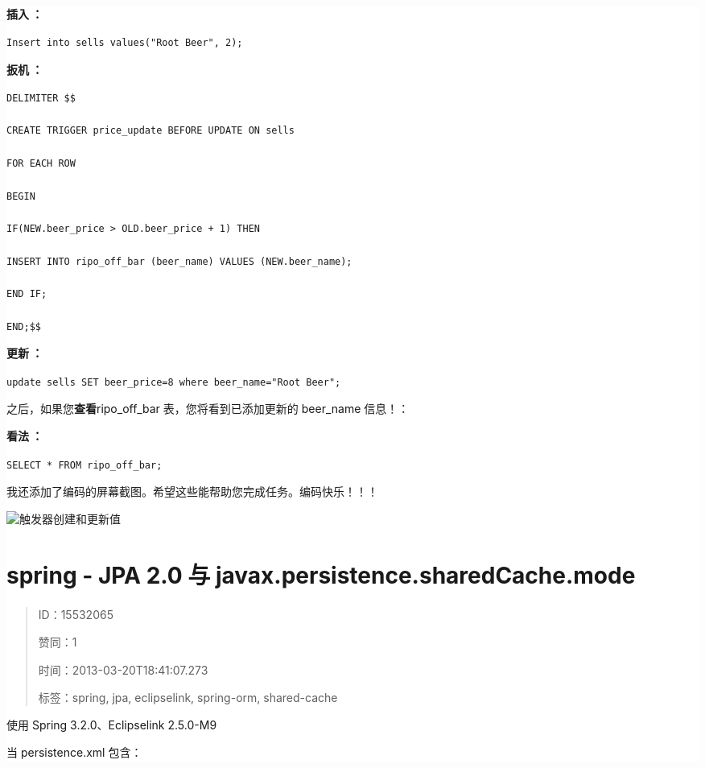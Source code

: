**插入 ：**

```
Insert into sells values("Root Beer", 2); 
```

**扳机 ：**

```
DELIMITER $$

CREATE TRIGGER price_update BEFORE UPDATE ON sells

FOR EACH ROW 

BEGIN 

IF(NEW.beer_price > OLD.beer_price + 1) THEN  

INSERT INTO ripo_off_bar (beer_name) VALUES (NEW.beer_name);

END IF;

END;$$ 
```

**更新 ：**

```
update sells SET beer_price=8 where beer_name="Root Beer"; 
```

之后，如果您**查看**ripo_off_bar 表，您将看到已添加更新的 beer_name 信息！：

**看法 ：**

```
SELECT * FROM ripo_off_bar; 
```

我还添加了编码的屏幕截图。希望这些能帮助您完成任务。编码快乐！！！

![触发器创建和更新值](../Images/83f7960cb9c10dd80aea8ca016f5063d.png)

# spring - JPA 2.0 与 javax.persistence.sharedCache.mode

> ID：15532065
> 
> 赞同：1
> 
> 时间：2013-03-20T18:41:07.273
> 
> 标签：spring, jpa, eclipselink, spring-orm, shared-cache

使用 Spring 3.2.0、Eclipselink 2.5.0-M9

当 persistence.xml 包含：
